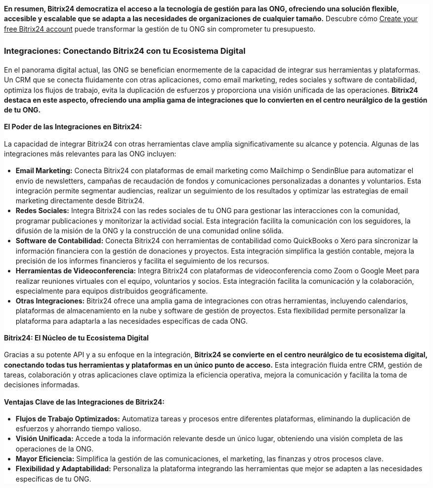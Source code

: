 **En resumen, Bitrix24 democratiza el acceso a la tecnología de gestión para las ONG, ofreciendo una solución flexible, accesible y escalable que se adapta a las necesidades de organizaciones de cualquier tamaño.**  Descubre cómo <a href="https://www.bitrix24.com/create.php?p=25482205&p1=9.MejoresCRMparaONG" rel="noindex nofollow">Create your free Bitrix24 account</a> puede transformar la gestión de tu ONG sin comprometer tu presupuesto.

### Integraciones: Conectando Bitrix24 con tu Ecosistema Digital

En el panorama digital actual, las ONG se benefician enormemente de la capacidad de integrar sus herramientas y plataformas.  Un CRM que se conecta fluidamente con otras aplicaciones, como email marketing, redes sociales y software de contabilidad, optimiza los flujos de trabajo, evita la duplicación de esfuerzos y proporciona una visión unificada de las operaciones.  **Bitrix24 destaca en este aspecto, ofreciendo una amplia gama de integraciones que lo convierten en el centro neurálgico de la gestión de tu ONG.**

**El Poder de las Integraciones en Bitrix24:**

La capacidad de integrar Bitrix24 con otras herramientas clave amplía significativamente su alcance y potencia.  Algunas de las integraciones más relevantes para las ONG incluyen:

* **Email Marketing:** Conecta Bitrix24 con plataformas de email marketing como Mailchimp o SendinBlue para automatizar el envío de newsletters, campañas de recaudación de fondos y comunicaciones personalizadas a donantes y voluntarios.  Esta integración permite segmentar audiencias, realizar un seguimiento de los resultados y optimizar las estrategias de email marketing directamente desde Bitrix24.
* **Redes Sociales:** Integra Bitrix24 con las redes sociales de tu ONG para gestionar las interacciones con la comunidad, programar publicaciones y monitorizar la actividad social.  Esta integración facilita la comunicación con los seguidores, la difusión de la misión de la ONG y la construcción de una comunidad online sólida.
* **Software de Contabilidad:** Conecta Bitrix24 con herramientas de contabilidad como QuickBooks o Xero para sincronizar la información financiera con la gestión de donaciones y proyectos.  Esta integración simplifica la gestión contable, mejora la precisión de los informes financieros y facilita el seguimiento de los recursos.
* **Herramientas de Videoconferencia:** Integra Bitrix24 con plataformas de videoconferencia como Zoom o Google Meet para realizar reuniones virtuales con el equipo, voluntarios y socios.  Esta integración facilita la comunicación y la colaboración, especialmente para equipos distribuidos geográficamente.
* **Otras Integraciones:** Bitrix24 ofrece una amplia gama de integraciones con otras herramientas, incluyendo calendarios, plataformas de almacenamiento en la nube y software de gestión de proyectos.  Esta flexibilidad permite personalizar la plataforma para adaptarla a las necesidades específicas de cada ONG.


**Bitrix24: El Núcleo de tu Ecosistema Digital**

Gracias a su potente API y a su enfoque en la integración, **Bitrix24 se convierte en el centro neurálgico de tu ecosistema digital, conectando todas tus herramientas y plataformas en un único punto de acceso.**  Esta integración fluida entre CRM, gestión de tareas, colaboración y otras aplicaciones clave optimiza la eficiencia operativa, mejora la comunicación y facilita la toma de decisiones informadas.

**Ventajas Clave de las Integraciones de Bitrix24:**

* **Flujos de Trabajo Optimizados:**  Automatiza tareas y procesos entre diferentes plataformas, eliminando la duplicación de esfuerzos y ahorrando tiempo valioso.
* **Visión Unificada:**  Accede a toda la información relevante desde un único lugar, obteniendo una visión completa de las operaciones de la ONG.
* **Mayor Eficiencia:**  Simplifica la gestión de las comunicaciones, el marketing, las finanzas y otros procesos clave.
* **Flexibilidad y Adaptabilidad:**  Personaliza la plataforma integrando las herramientas que mejor se adapten a las necesidades específicas de tu ONG.
